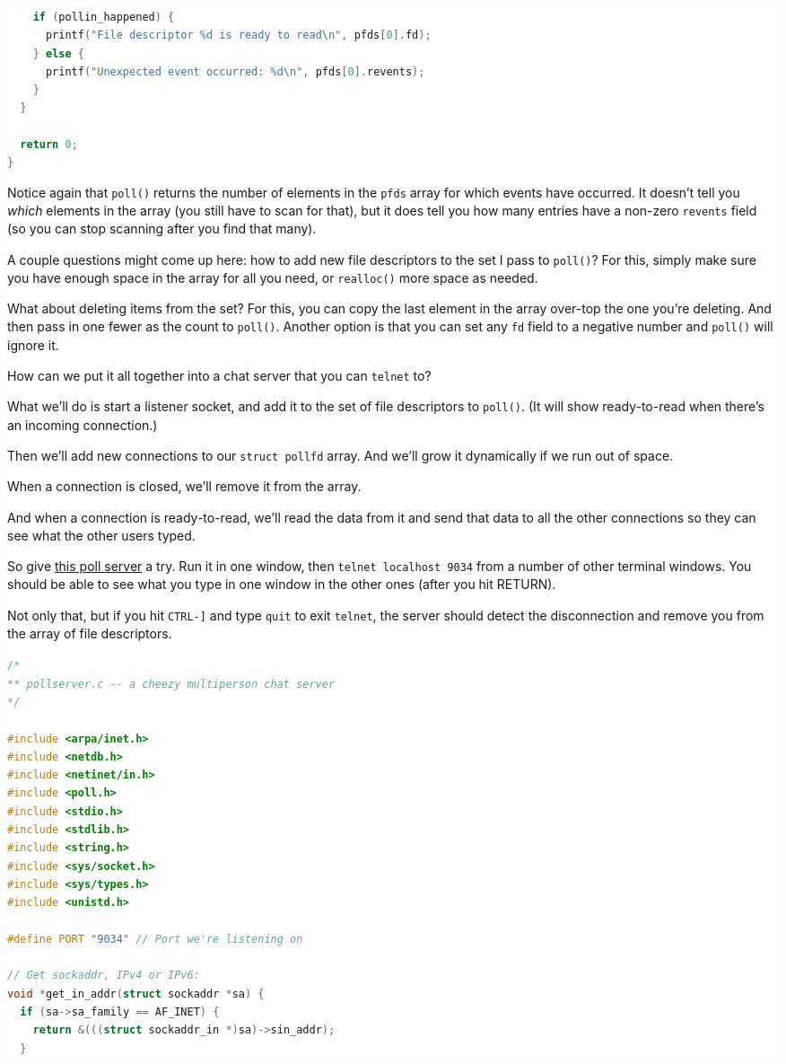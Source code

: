```cpp
    if (pollin_happened) {
      printf("File descriptor %d is ready to read\n", pfds[0].fd);
    } else {
      printf("Unexpected event occurred: %d\n", pfds[0].revents);
    }
  }

  return 0;
}
```

Notice again that `poll()` returns the number of elements in the `pfds` array for which events have occurred. It doesn’t tell you *which* elements in the array (you still have to scan for that), but it does tell you how many entries have a non-zero `revents` field (so you can stop scanning after you find that many).

A couple questions might come up here: how to add new file descriptors to the set I pass to `poll()`? For this, simply make sure you have enough space in the array for all you need, or `realloc()` more space as needed.

What about deleting items from the set? For this, you can copy the last element in the array over-top the one you’re deleting. And then pass in one fewer as the count to `poll()`. Another option is that you can set any `fd` field to a negative number and `poll()` will ignore it.

How can we put it all together into a chat server that you can `telnet` to?

What we’ll do is start a listener socket, and add it to the set of file descriptors to `poll()`. (It will show ready-to-read when there’s an incoming connection.)

Then we’ll add new connections to our `struct pollfd` array. And we’ll grow it dynamically if we run out of space.

When a connection is closed, we’ll remove it from the array.

And when a connection is ready-to-read, we’ll read the data from it and send that data to all the other connections so they can see what the other users typed.

So give [this poll server](examples/pollserver.c) a try. Run it in one window, then `telnet localhost 9034` from a number of other terminal windows. You should be able to see what you type in one window in the other ones (after you hit RETURN).

Not only that, but if you hit `CTRL-]` and type `quit` to exit `telnet`, the server should detect the disconnection and remove you from the array of file descriptors.

```cpp
/*
** pollserver.c -- a cheezy multiperson chat server
*/

#include <arpa/inet.h>
#include <netdb.h>
#include <netinet/in.h>
#include <poll.h>
#include <stdio.h>
#include <stdlib.h>
#include <string.h>
#include <sys/socket.h>
#include <sys/types.h>
#include <unistd.h>

#define PORT "9034" // Port we're listening on

// Get sockaddr, IPv4 or IPv6:
void *get_in_addr(struct sockaddr *sa) {
  if (sa->sa_family == AF_INET) {
    return &(((struct sockaddr_in *)sa)->sin_addr);
  }

```